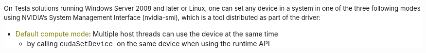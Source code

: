 <div style="font-size:small">On Tesla solutions running Windows Server 2008 and later or Linux, one can set any device in a system in one of the three following modes using NVIDIA&rsquo;s System Management Interface (nvidia-smi), which is a tool distributed
 as part of the driver:</div>
<ul>
<li><span style="color:#808000">Default compute mode</span>: Multiple host threads can use the device at the same time
<ul>
<li>by calling <span style="font-family:Courier New">cudaSetDevice </span>on the same device when using the runtime API
